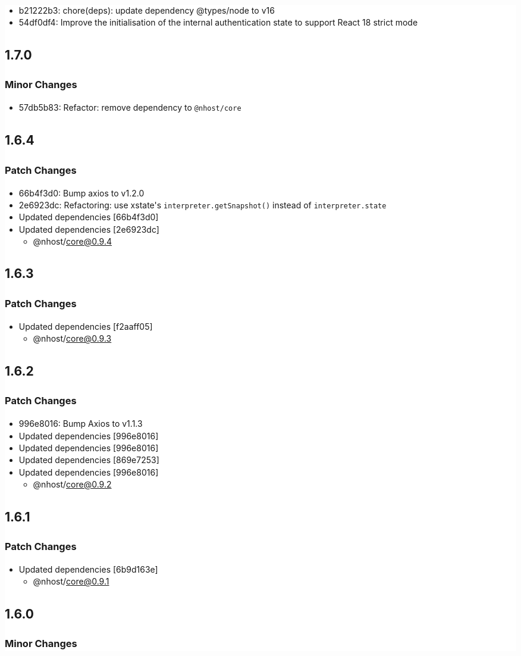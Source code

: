 - b21222b3: chore(deps): update dependency @types/node to v16
- 54df0df4: Improve the initialisation of the internal authentication state to support React 18 strict mode

## 1.7.0

### Minor Changes

- 57db5b83: Refactor: remove dependency to `@nhost/core`

## 1.6.4

### Patch Changes

- 66b4f3d0: Bump axios to v1.2.0
- 2e6923dc: Refactoring: use xstate's `interpreter.getSnapshot()` instead of `interpreter.state`
- Updated dependencies [66b4f3d0]
- Updated dependencies [2e6923dc]
  - @nhost/core@0.9.4

## 1.6.3

### Patch Changes

- Updated dependencies [f2aaff05]
  - @nhost/core@0.9.3

## 1.6.2

### Patch Changes

- 996e8016: Bump Axios to v1.1.3
- Updated dependencies [996e8016]
- Updated dependencies [996e8016]
- Updated dependencies [869e7253]
- Updated dependencies [996e8016]
  - @nhost/core@0.9.2

## 1.6.1

### Patch Changes

- Updated dependencies [6b9d163e]
  - @nhost/core@0.9.1

## 1.6.0

### Minor Changes
